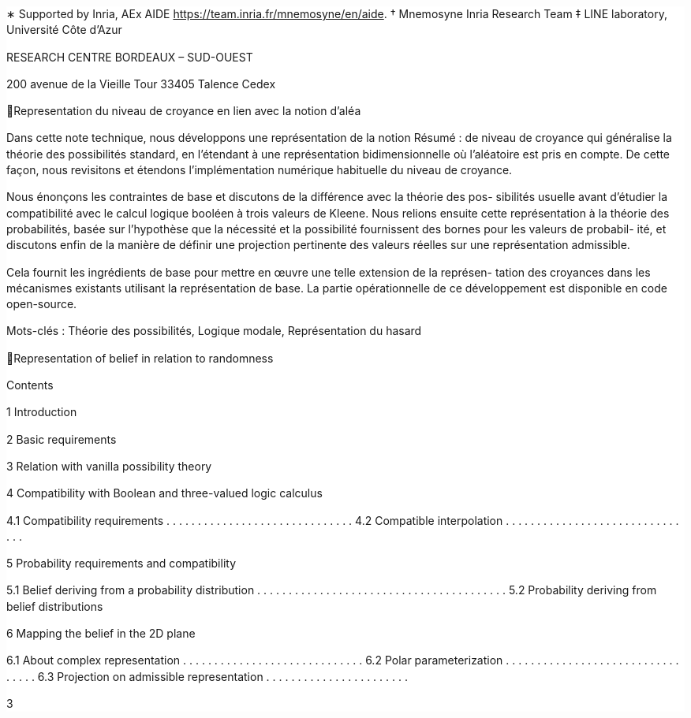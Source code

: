 ∗ Supported by Inria, AEx AIDE https://team.inria.fr/mnemosyne/en/aide.
† Mnemosyne Inria Research Team
‡ LINE laboratory, Université Côte d’Azur

RESEARCH CENTRE
BORDEAUX – SUD-OUEST

200 avenue de la Vieille Tour
33405 Talence Cedex

Representation du niveau de croyance en lien avec la notion
d’aléa

Dans cette note technique, nous développons une représentation de la notion
Résumé :
de niveau de croyance qui généralise la théorie des possibilités standard, en l’étendant à une
représentation bidimensionnelle où l’aléatoire est pris en compte. De cette façon, nous revisitons
et étendons l’implémentation numérique habituelle du niveau de croyance.

Nous énonçons les contraintes de base et discutons de la différence avec la théorie des pos-
sibilités usuelle avant d’étudier la compatibilité avec le calcul logique booléen à trois valeurs
de Kleene. Nous relions ensuite cette représentation à la théorie des probabilités, basée sur
l’hypothèse que la nécessité et la possibilité fournissent des bornes pour les valeurs de probabil-
ité, et discutons enfin de la manière de définir une projection pertinente des valeurs réelles sur
une représentation admissible.

Cela fournit les ingrédients de base pour mettre en œuvre une telle extension de la représen-
tation des croyances dans les mécanismes existants utilisant la représentation de base. La partie
opérationnelle de ce développement est disponible en code open-source.

Mots-clés : Théorie des possibilités, Logique modale, Représentation du hasard

Representation of belief in relation to randomness

Contents

1 Introduction

2 Basic requirements

3 Relation with vanilla possibility theory

4 Compatibility with Boolean and three-valued logic calculus

4.1 Compatibility requirements . . . . . . . . . . . . . . . . . . . . . . . . . . . . . .
4.2 Compatible interpolation . . . . . . . . . . . . . . . . . . . . . . . . . . . . . . .

5 Probability requirements and compatibility

5.1 Belief deriving from a probability distribution . . . . . . . . . . . . . . . . . . . .
. . . . . . . . . . . . . . . . . . . .
5.2 Probability deriving from belief distributions

6 Mapping the belief in the 2D plane

6.1 About complex representation . . . . . . . . . . . . . . . . . . . . . . . . . . . . .
6.2 Polar parameterization . . . . . . . . . . . . . . . . . . . . . . . . . . . . . . . . .
6.3 Projection on admissible representation . . . . . . . . . . . . . . . . . . . . . . .

3
